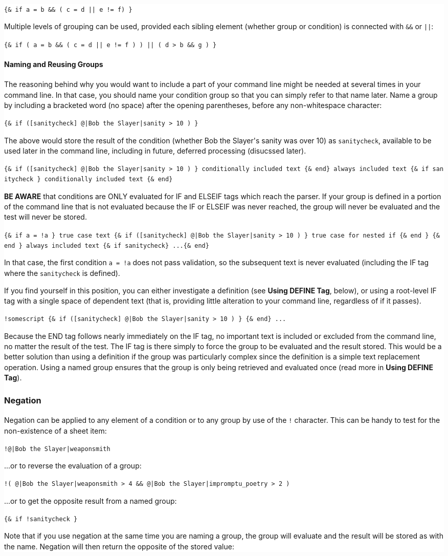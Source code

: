     {& if a = b && ( c = d || e != f) }

Multiple levels of grouping can be used, provided each sibling element (whether group or condition) is connected with `&&` or `||`:

    {& if ( a = b && ( c = d || e != f ) ) || ( d > b && g ) }

#### Naming and Reusing Groups
The reasoning behind why you would want to include a part of your command line might be needed at several times in your command line. In that case, you should name your condition group so that you can simply refer to that name later. Name a group by including a bracketed word (no space) after the opening parentheses, before any non-whitespace character:

    {& if ([sanitycheck] @|Bob the Slayer|sanity > 10 ) }

The above would store the result of the condition (whether Bob the Slayer's sanity was over 10) as `sanitycheck`, available to be used later in the command line, including in future, deferred processing (disucssed later).

    {& if ([sanitycheck] @|Bob the Slayer|sanity > 10 ) } conditionally included text {& end} always included text {& if sanitycheck } conditionally included text {& end}
**BE AWARE** that conditions are ONLY evaluated for IF and ELSEIF tags which reach the parser. If your group is defined in a portion of the command line that is not evaluated because the IF or ELSEIF was never reached, the group will never be evaluated and the test will never be stored.

    {& if a = !a } true case text {& if ([sanitycheck] @|Bob the Slayer|sanity > 10 ) } true case for nested if {& end } {& end } always included text {& if sanitycheck} ...{& end}
In that case, the first condition `a = !a` does not pass validation, so the subsequent text is never evaluated (including the IF tag where the `sanitycheck` is defined).

If you find yourself in this position, you can either investigate a definition (see **Using DEFINE Tag**, below), or using a root-level IF tag with a single space of dependent text (that is, providing little alteration to your command line, regardless of if it passes).

    !somescript {& if ([sanitycheck] @|Bob the Slayer|sanity > 10 ) } {& end} ...
Because the END tag follows nearly immediately on the IF tag, no important text is included or excluded from the command line, no matter the result of the test. The IF tag is there simply to force the group to be evaluated and the result stored. This would be a better solution than using a definition if the group was particularly complex since the definition is a simple text replacement operation. Using a named group ensures that the group is only being retrieved and evaluated once (read more in **Using DEFINE Tag**).
### Negation
Negation can be applied to any element of a condition or to any group by use of the `!` character. This can be handy to test for the non-existence of a sheet item:

    !@|Bob the Slayer|weaponsmith

...or to reverse the evaluation of a group:

    !( @|Bob the Slayer|weaponsmith > 4 && @|Bob the Slayer|impromptu_poetry > 2 )

...or to get the opposite result from a named group:

    {& if !sanitycheck }

Note that if you use negation at the same time you are naming a group, the group will evaluate and the result will be stored as with the name. Negation will then return the opposite of the stored value:
